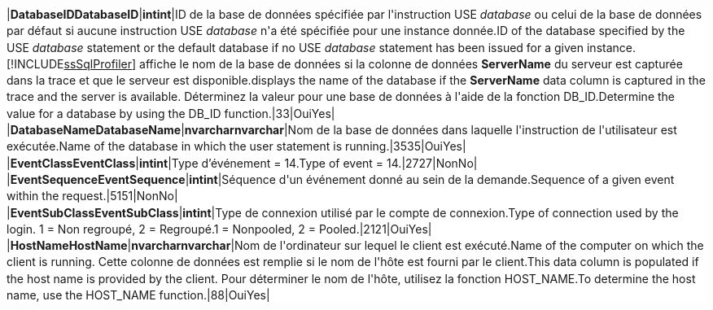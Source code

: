 |<span data-ttu-id="bea8b-128">**DatabaseID**</span><span class="sxs-lookup"><span data-stu-id="bea8b-128">**DatabaseID**</span></span>|<span data-ttu-id="bea8b-129">**int**</span><span class="sxs-lookup"><span data-stu-id="bea8b-129">**int**</span></span>|<span data-ttu-id="bea8b-130">ID de la base de données spécifiée par l'instruction USE *database* ou celui de la base de données par défaut si aucune instruction USE *database* n'a été spécifiée pour une instance donnée.</span><span class="sxs-lookup"><span data-stu-id="bea8b-130">ID of the database specified by the USE *database* statement or the default database if no USE *database* statement has been issued for a given instance.</span></span> [!INCLUDE[ssSqlProfiler](../../includes/sssqlprofiler-md.md)] <span data-ttu-id="bea8b-131">affiche le nom de la base de données si la colonne de données **ServerName** du serveur est capturée dans la trace et que le serveur est disponible.</span><span class="sxs-lookup"><span data-stu-id="bea8b-131">displays the name of the database if the **ServerName** data column is captured in the trace and the server is available.</span></span> <span data-ttu-id="bea8b-132">Déterminez la valeur pour une base de données à l'aide de la fonction DB_ID.</span><span class="sxs-lookup"><span data-stu-id="bea8b-132">Determine the value for a database by using the DB_ID function.</span></span>|<span data-ttu-id="bea8b-133">3</span><span class="sxs-lookup"><span data-stu-id="bea8b-133">3</span></span>|<span data-ttu-id="bea8b-134">Oui</span><span class="sxs-lookup"><span data-stu-id="bea8b-134">Yes</span></span>|  
|<span data-ttu-id="bea8b-135">**DatabaseName**</span><span class="sxs-lookup"><span data-stu-id="bea8b-135">**DatabaseName**</span></span>|<span data-ttu-id="bea8b-136">**nvarchar**</span><span class="sxs-lookup"><span data-stu-id="bea8b-136">**nvarchar**</span></span>|<span data-ttu-id="bea8b-137">Nom de la base de données dans laquelle l'instruction de l'utilisateur est exécutée.</span><span class="sxs-lookup"><span data-stu-id="bea8b-137">Name of the database in which the user statement is running.</span></span>|<span data-ttu-id="bea8b-138">35</span><span class="sxs-lookup"><span data-stu-id="bea8b-138">35</span></span>|<span data-ttu-id="bea8b-139">Oui</span><span class="sxs-lookup"><span data-stu-id="bea8b-139">Yes</span></span>|  
|<span data-ttu-id="bea8b-140">**EventClass**</span><span class="sxs-lookup"><span data-stu-id="bea8b-140">**EventClass**</span></span>|<span data-ttu-id="bea8b-141">**int**</span><span class="sxs-lookup"><span data-stu-id="bea8b-141">**int**</span></span>|<span data-ttu-id="bea8b-142">Type d’événement = 14.</span><span class="sxs-lookup"><span data-stu-id="bea8b-142">Type of event = 14.</span></span>|<span data-ttu-id="bea8b-143">27</span><span class="sxs-lookup"><span data-stu-id="bea8b-143">27</span></span>|<span data-ttu-id="bea8b-144">Non</span><span class="sxs-lookup"><span data-stu-id="bea8b-144">No</span></span>|  
|<span data-ttu-id="bea8b-145">**EventSequence**</span><span class="sxs-lookup"><span data-stu-id="bea8b-145">**EventSequence**</span></span>|<span data-ttu-id="bea8b-146">**int**</span><span class="sxs-lookup"><span data-stu-id="bea8b-146">**int**</span></span>|<span data-ttu-id="bea8b-147">Séquence d'un événement donné au sein de la demande.</span><span class="sxs-lookup"><span data-stu-id="bea8b-147">Sequence of a given event within the request.</span></span>|<span data-ttu-id="bea8b-148">51</span><span class="sxs-lookup"><span data-stu-id="bea8b-148">51</span></span>|<span data-ttu-id="bea8b-149">Non</span><span class="sxs-lookup"><span data-stu-id="bea8b-149">No</span></span>|  
|<span data-ttu-id="bea8b-150">**EventSubClass**</span><span class="sxs-lookup"><span data-stu-id="bea8b-150">**EventSubClass**</span></span>|<span data-ttu-id="bea8b-151">**int**</span><span class="sxs-lookup"><span data-stu-id="bea8b-151">**int**</span></span>|<span data-ttu-id="bea8b-152">Type de connexion utilisé par le compte de connexion.</span><span class="sxs-lookup"><span data-stu-id="bea8b-152">Type of connection used by the login.</span></span> <span data-ttu-id="bea8b-153">1 = Non regroupé, 2 = Regroupé.</span><span class="sxs-lookup"><span data-stu-id="bea8b-153">1 = Nonpooled, 2 = Pooled.</span></span>|<span data-ttu-id="bea8b-154">21</span><span class="sxs-lookup"><span data-stu-id="bea8b-154">21</span></span>|<span data-ttu-id="bea8b-155">Oui</span><span class="sxs-lookup"><span data-stu-id="bea8b-155">Yes</span></span>|  
|<span data-ttu-id="bea8b-156">**HostName**</span><span class="sxs-lookup"><span data-stu-id="bea8b-156">**HostName**</span></span>|<span data-ttu-id="bea8b-157">**nvarchar**</span><span class="sxs-lookup"><span data-stu-id="bea8b-157">**nvarchar**</span></span>|<span data-ttu-id="bea8b-158">Nom de l'ordinateur sur lequel le client est exécuté.</span><span class="sxs-lookup"><span data-stu-id="bea8b-158">Name of the computer on which the client is running.</span></span> <span data-ttu-id="bea8b-159">Cette colonne de données est remplie si le nom de l'hôte est fourni par le client.</span><span class="sxs-lookup"><span data-stu-id="bea8b-159">This data column is populated if the host name is provided by the client.</span></span> <span data-ttu-id="bea8b-160">Pour déterminer le nom de l'hôte, utilisez la fonction HOST_NAME.</span><span class="sxs-lookup"><span data-stu-id="bea8b-160">To determine the host name, use the HOST_NAME function.</span></span>|<span data-ttu-id="bea8b-161">8</span><span class="sxs-lookup"><span data-stu-id="bea8b-161">8</span></span>|<span data-ttu-id="bea8b-162">Oui</span><span class="sxs-lookup"><span data-stu-id="bea8b-162">Yes</span></span>|  
